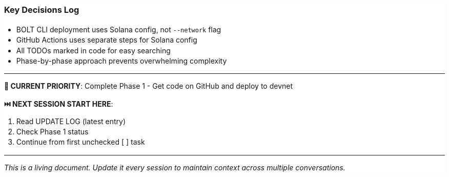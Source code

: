 ### Key Decisions Log
- BOLT CLI deployment uses Solana config, not `--network` flag
- GitHub Actions uses separate steps for Solana config
- All TODOs marked in code for easy searching
- Phase-by-phase approach prevents overwhelming complexity

---

**🎯 CURRENT PRIORITY**: Complete Phase 1 - Get code on GitHub and deploy to devnet

**⏭️ NEXT SESSION START HERE**: 
1. Read UPDATE LOG (latest entry)
2. Check Phase 1 status
3. Continue from first unchecked [ ] task

---

*This is a living document. Update it every session to maintain context across multiple conversations.*

